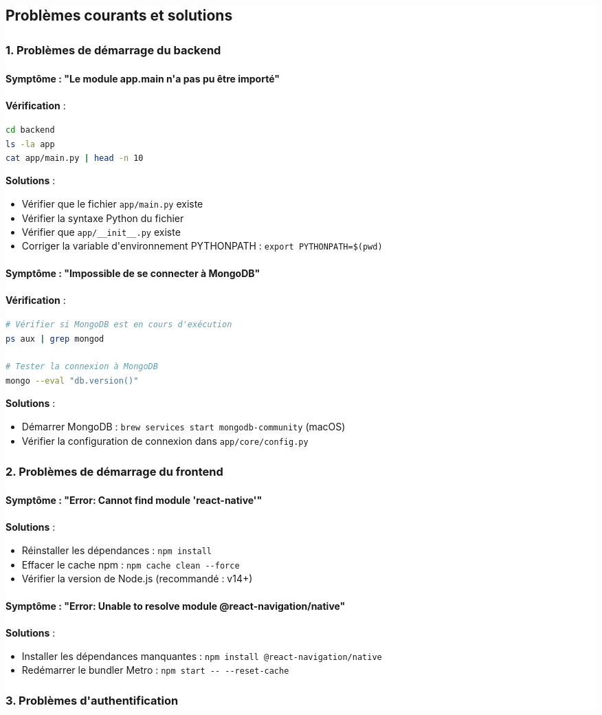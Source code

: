 ## Problèmes courants et solutions

### 1. Problèmes de démarrage du backend

#### Symptôme : "Le module app.main n'a pas pu être importé"

**Vérification** :
```bash
cd backend
ls -la app
cat app/main.py | head -n 10
```

**Solutions** :
- Vérifier que le fichier `app/main.py` existe
- Vérifier la syntaxe Python du fichier
- Vérifier que `app/__init__.py` existe
- Corriger la variable d'environnement PYTHONPATH : `export PYTHONPATH=$(pwd)`

#### Symptôme : "Impossible de se connecter à MongoDB"

**Vérification** :
```bash
# Vérifier si MongoDB est en cours d'exécution
ps aux | grep mongod

# Tester la connexion à MongoDB
mongo --eval "db.version()"
```

**Solutions** :
- Démarrer MongoDB : `brew services start mongodb-community` (macOS)
- Vérifier la configuration de connexion dans `app/core/config.py`

### 2. Problèmes de démarrage du frontend

#### Symptôme : "Error: Cannot find module 'react-native'"

**Solutions** :
- Réinstaller les dépendances : `npm install`
- Effacer le cache npm : `npm cache clean --force`
- Vérifier la version de Node.js (recommandé : v14+)

#### Symptôme : "Error: Unable to resolve module @react-navigation/native"

**Solutions** :
- Installer les dépendances manquantes : `npm install @react-navigation/native`
- Redémarrer le bundler Metro : `npm start -- --reset-cache`

### 3. Problèmes d'authentification
